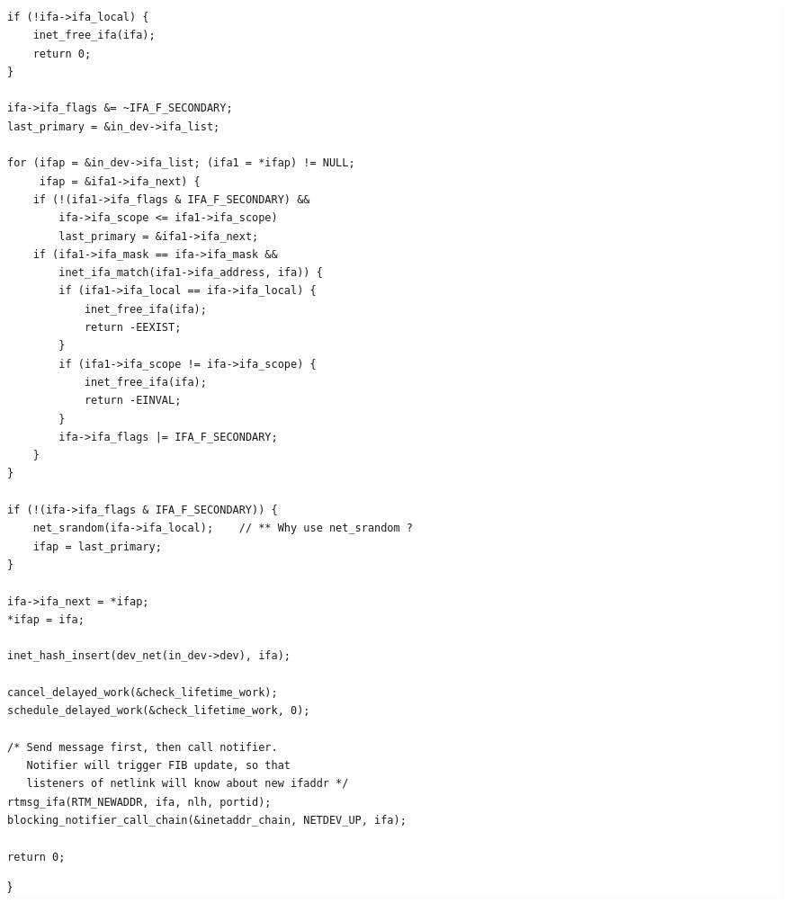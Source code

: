 	if (!ifa->ifa_local) {
		inet_free_ifa(ifa);
		return 0;
	}

	ifa->ifa_flags &= ~IFA_F_SECONDARY;
	last_primary = &in_dev->ifa_list;

	for (ifap = &in_dev->ifa_list; (ifa1 = *ifap) != NULL;
	     ifap = &ifa1->ifa_next) {
		if (!(ifa1->ifa_flags & IFA_F_SECONDARY) &&
		    ifa->ifa_scope <= ifa1->ifa_scope)
			last_primary = &ifa1->ifa_next;
		if (ifa1->ifa_mask == ifa->ifa_mask &&
		    inet_ifa_match(ifa1->ifa_address, ifa)) {
			if (ifa1->ifa_local == ifa->ifa_local) {
				inet_free_ifa(ifa);
				return -EEXIST;
			}
			if (ifa1->ifa_scope != ifa->ifa_scope) {
				inet_free_ifa(ifa);
				return -EINVAL;
			}
			ifa->ifa_flags |= IFA_F_SECONDARY;
		}
	}

	if (!(ifa->ifa_flags & IFA_F_SECONDARY)) {
		net_srandom(ifa->ifa_local);	// ** Why use net_srandom ?
		ifap = last_primary;
	}

	ifa->ifa_next = *ifap;
	*ifap = ifa;

	inet_hash_insert(dev_net(in_dev->dev), ifa);

	cancel_delayed_work(&check_lifetime_work);
	schedule_delayed_work(&check_lifetime_work, 0);

	/* Send message first, then call notifier.
	   Notifier will trigger FIB update, so that
	   listeners of netlink will know about new ifaddr */
	rtmsg_ifa(RTM_NEWADDR, ifa, nlh, portid);
	blocking_notifier_call_chain(&inetaddr_chain, NETDEV_UP, ifa);

	return 0;
}


